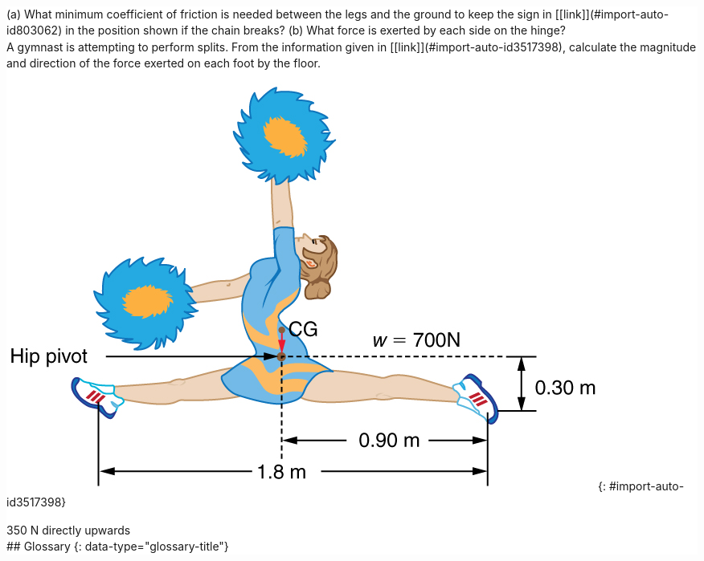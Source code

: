 <div data-type="exercise" class="exercise" data-element-type="problem-exercises">
<div data-type="problem" class="problem" markdown="1">
(a) What minimum coefficient of friction is needed between the legs and the ground to keep the sign in [[link]](#import-auto-id803062) in the position shown if the chain breaks? (b) What force is exerted by each side on the hinge?

</div>
</div>

<div data-type="exercise" class="exercise" data-element-type="problem-exercises">
<div data-type="problem" class="problem" markdown="1">
A gymnast is attempting to perform splits. From the information given in [[link]](#import-auto-id3517398), calculate the magnitude and direction of the force exerted on each foot by the floor.

![A gymnast with two pompoms in her hands is shown. One of the hand is horizontal toward left and the other is vertical. The gymnast is attempting to perform a full split. The span of her legs is one point eight meters, and the distance of one foot from the center of gravity is zero point nine meters. The weight of the girl is labeled as seven hundred newtons. The vertical distance of one foot from the center of gravity is zero point three zero meter.](../resources/Figure_10_03_12a.jpg "A gymnast performs full split. The center of gravity and the various distances from it are shown."){: #import-auto-id3517398}


</div>
<div data-type="solution" class="solution" markdown="1">
350 N directly upwards

</div>
</div>

<div data-type="glossary" markdown="1">
## Glossary
{: data-type="glossary-title"}

